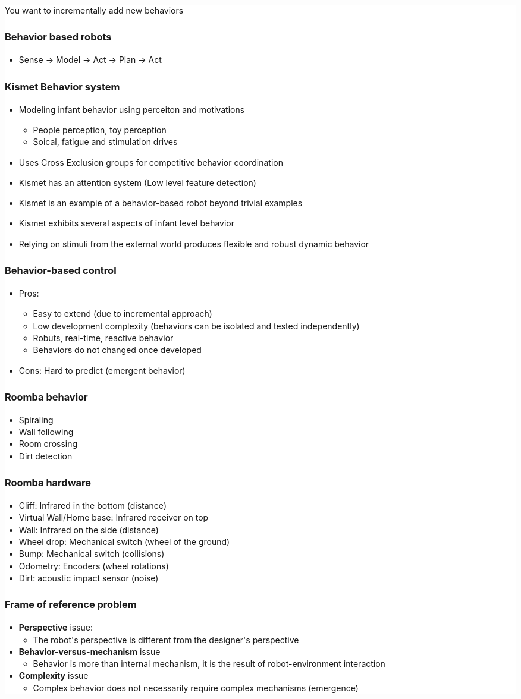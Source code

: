 You want to incrementally add new behaviors

### Behavior based robots

- Sense $\rightarrow$ Model $\rightarrow$ Act $\rightarrow$ Plan $\rightarrow$ Act

### Kismet Behavior system

- Modeling infant behavior using perceiton and motivations
  - People perception, toy perception
  - Soical, fatigue and stimulation drives
- Uses Cross Exclusion groups for competitive behavior coordination
- Kismet has an attention system (Low level feature detection)

- Kismet is an example of a behavior-based robot beyond trivial examples
- Kismet exhibits several aspects of infant level behavior

- Relying on stimuli from the external world produces flexible and robust dynamic behavior

### Behavior-based control

- Pros:

  - Easy to extend (due to incremental approach)
  - Low development complexity (behaviors can be isolated and tested independently)
  - Robuts, real-time, reactive behavior
  - Behaviors do not changed once developed

- Cons: Hard to predict (emergent behavior)

### Roomba behavior

- Spiraling
- Wall following
- Room crossing
- Dirt detection

### Roomba hardware

- Cliff: Infrared in the bottom (distance)
- Virtual Wall/Home base: Infrared receiver on top
- Wall: Infrared on the side (distance)
- Wheel drop: Mechanical switch (wheel of the ground)
- Bump: Mechanical switch (collisions)
- Odometry: Encoders (wheel rotations)
- Dirt: acoustic impact sensor (noise)

### Frame of reference problem

- **Perspective** issue:
  - The robot's perspective is different from the designer's perspective
- **Behavior-versus-mechanism** issue
  - Behavior is more than internal mechanism, it is the result of robot-environment interaction
- **Complexity** issue
  - Complex behavior does not necessarily require complex mechanisms (emergence)
